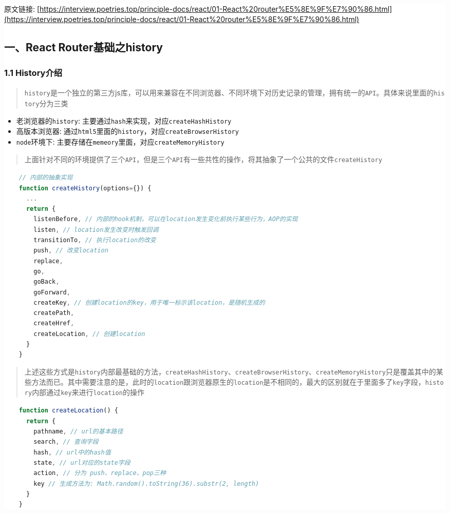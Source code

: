 原文链接: [https://interview.poetries.top/principle-docs/react/01-React%20router%E5%8E%9F%E7%90%86.html](https://interview.poetries.top/principle-docs/react/01-React%20router%E5%8E%9F%E7%90%86.html)

## 一、React Router基础之history

### 1.1 History介绍

>
> `history`是一个独立的第三方js库，可以用来兼容在不同浏览器、不同环境下对历史记录的管理，拥有统一的`API`。具体来说里面的`history`分为三类

  * 老浏览器的`history`: 主要通过`hash`来实现，对应`createHashHistory`
  * 高版本浏览器: 通过`html5`里面的`history`，对应`createBrowserHistory`
  * `node`环境下: 主要存储在`memeory`里面，对应`createMemoryHistory`

> 上面针对不同的环境提供了三个`API`，但是三个`API`有一些共性的操作，将其抽象了一个公共的文件`createHistory`
```js
    // 内部的抽象实现
    function createHistory(options={}) {
      ...
      return {
        listenBefore, // 内部的hook机制，可以在location发生变化前执行某些行为，AOP的实现
        listen, // location发生改变时触发回调
        transitionTo, // 执行location的改变
        push, // 改变location
        replace,
        go,
        goBack,
        goForward,
        createKey, // 创建location的key，用于唯一标示该location，是随机生成的
        createPath,
        createHref,
        createLocation, // 创建location
      }
    }
```

>
> 上述这些方式是`history`内部最基础的方法，`createHashHistory`、`createBrowserHistory`、`createMemoryHistory`只是覆盖其中的某些方法而已。其中需要注意的是，此时的`location`跟浏览器原生的`location`是不相同的，最大的区别就在于里面多了`key`字段，`history`内部通过`key`来进行`location`的操作
```javascript
    function createLocation() {
      return {
        pathname, // url的基本路径
        search, // 查询字段
        hash, // url中的hash值
        state, // url对应的state字段
        action, // 分为 push、replace、pop三种
        key // 生成方法为: Math.random().toString(36).substr(2, length)
      }
    }
```
